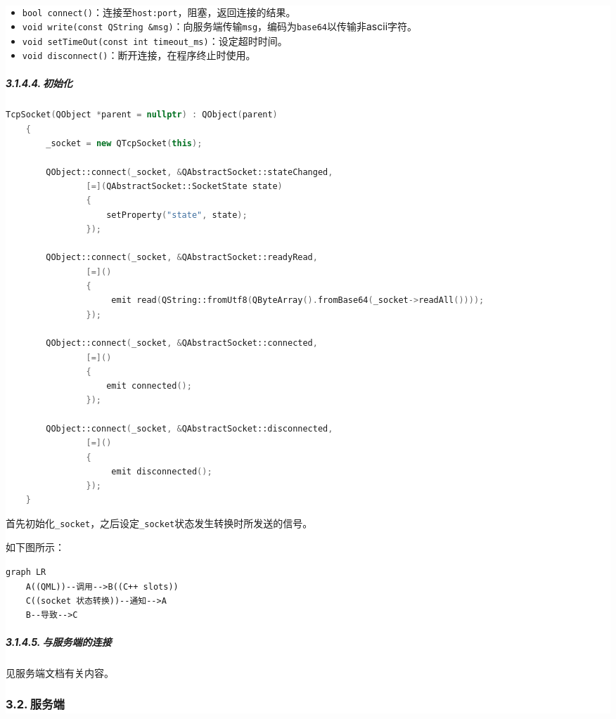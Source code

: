 - `bool connect()`：连接至`host:port`，阻塞，返回连接的结果。
- `void write(const QString &msg)`：向服务端传输`msg`，编码为`base64`以传输非ascii字符。
- `void setTimeOut(const int timeout_ms)`：设定超时时间。
- `void disconnect()`：断开连接，在程序终止时使用。

##### 3.1.4.4. 初始化

```c++
TcpSocket(QObject *parent = nullptr) : QObject(parent)
    {
        _socket = new QTcpSocket(this);

        QObject::connect(_socket, &QAbstractSocket::stateChanged,
                [=](QAbstractSocket::SocketState state)
                {
                    setProperty("state", state);
                });

        QObject::connect(_socket, &QAbstractSocket::readyRead,
                [=]()
                {
                     emit read(QString::fromUtf8(QByteArray().fromBase64(_socket->readAll())));
                });

        QObject::connect(_socket, &QAbstractSocket::connected,
                [=]()
                {
                    emit connected();
                });

        QObject::connect(_socket, &QAbstractSocket::disconnected,
                [=]()
                {
                     emit disconnected();
                });
    }
```

首先初始化`_socket`，之后设定`_socket`状态发生转换时所发送的信号。

如下图所示：

```mermaid
graph LR
    A((QML))--调用-->B((C++ slots))
    C((socket 状态转换))--通知-->A
    B--导致-->C
```

##### 3.1.4.5. 与服务端的连接

见服务端文档有关内容。

### 3.2. 服务端
